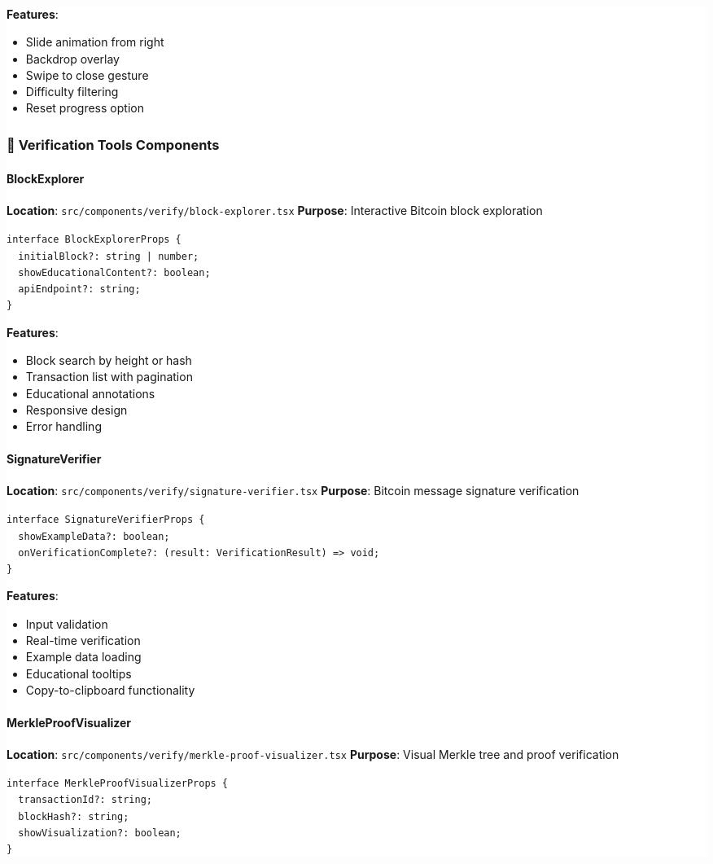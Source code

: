 **Features**:
- Slide animation from right
- Backdrop overlay
- Swipe to close gesture
- Difficulty filtering
- Reset progress option

### 🔧 **Verification Tools Components**

#### BlockExplorer
**Location**: `src/components/verify/block-explorer.tsx`
**Purpose**: Interactive Bitcoin block exploration

```tsx
interface BlockExplorerProps {
  initialBlock?: string | number;
  showEducationalContent?: boolean;
  apiEndpoint?: string;
}
```

**Features**:
- Block search by height or hash
- Transaction list with pagination
- Educational annotations
- Responsive design
- Error handling

#### SignatureVerifier
**Location**: `src/components/verify/signature-verifier.tsx`
**Purpose**: Bitcoin message signature verification

```tsx
interface SignatureVerifierProps {
  showExampleData?: boolean;
  onVerificationComplete?: (result: VerificationResult) => void;
}
```

**Features**:
- Input validation
- Real-time verification
- Example data loading
- Educational tooltips
- Copy-to-clipboard functionality

#### MerkleProofVisualizer
**Location**: `src/components/verify/merkle-proof-visualizer.tsx`
**Purpose**: Visual Merkle tree and proof verification

```tsx
interface MerkleProofVisualizerProps {
  transactionId?: string;
  blockHash?: string;
  showVisualization?: boolean;
}
```
